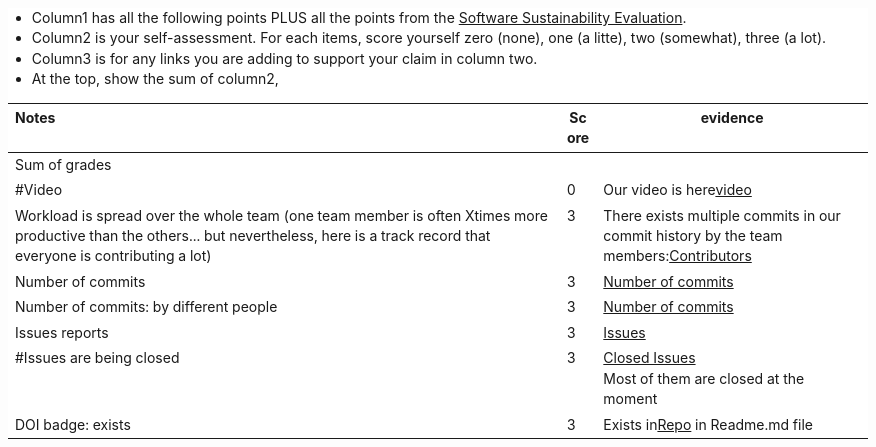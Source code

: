 - Column1 has all the following points PLUS all the points from the
  [Software Sustainability Evaluation](https://docs.google.com/forms/d/e/1FAIpQLSf0ccsVdN-nXJCHLluJ-hANZlp8rDKgprJa0oTYiLZSDxh3DA/viewform).
- Column2 is your self-assessment. For each items, score yourself zero (none), one (a litte), two (somewhat), three (a lot).
- Column3 is for any links you  are adding to support your claim in column two.
- At the top, show the sum of column2,


| Notes                                                                                                                                                                                    | Score | evidence                                                                                                                                                                                                                                                                                                                    |
| :----------------------------------------------------------------------------------------------------------------------------------------------------------------------------------------- | ------- | ----------------------------------------------------------------------------------------------------------------------------------------------------------------------------------------------------------------------------------------------------------------------------------------------------------------------------- |
| Sum of grades                                                                                                                                                                            |       |                                                                                                                                                                                                                                                                                                                             |
| #Video                                                                                                                                                                                   | 0     | Our video is here[video](https://drive.google.com/file/d/1UxUi8KUd2LdMmfAI2rLQAm5xkFJBKl66/view?usp=share_link)                                                                                                                                                                                                             |
| Workload is spread over the whole team (one team member is often Xtimes more productive than the others... but nevertheless, here is a track record that everyone is contributing a lot) | 3     | There exists multiple commits in our commit history by the team members:[Contributors](https://github.com/tran4code/calorieApp_server/graphs/contributors)                                                                                                                                                                  |
| Number of commits                                                                                                                                                                        | 3     | [Number of commits](https://github.com/tran4code/calorieApp_server/graphs/commit-activity)                                                                                                                                                                                                                                  |
| Number of commits: by different people                                                                                                                                                   | 3     | [Number of commits](https://github.com/tran4code/auto_anki/graphs/commit-activity)                                                                                                                                                                                                                                          |
| Issues reports                                                                                                                                                                           | 3     | [Issues](https://github.com/tran4code/calorieApp_server/issues)                                                                                                                                                                                                                                                             |
| #Issues are being closed                                                                                                                                                                 | 3     | [Closed Issues](https://github.com/tran4code/calorieApp_server/issues?q=is%3Aissue+is%3Aclosed)<br /> Most of them are closed at the moment                                                                                                                                                                                 |
| DOI badge: exists                                                                                                                                                                        | 3     | Exists in[Repo](https://github.com/tran4code/calorieApp_server) in Readme.md file                                                                                                                                                                                                                                           |